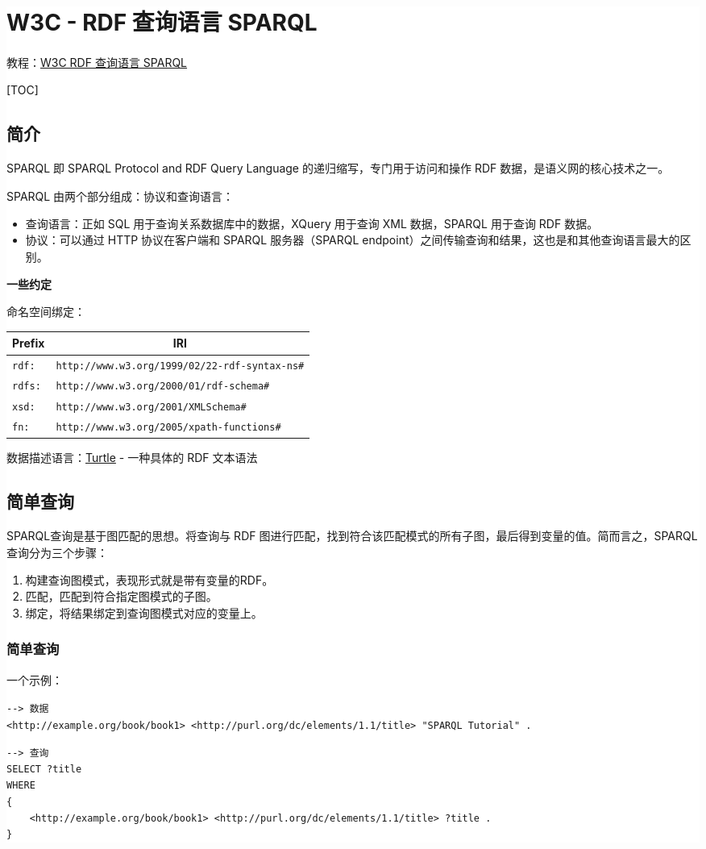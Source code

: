 # W3C - RDF 查询语言 SPARQL

教程：[W3C RDF 查询语言 SPARQL](<https://www.w3.org/TR/rdf-sparql-query/>) 

[TOC]

## 简介

SPARQL 即 SPARQL Protocol and RDF Query Language 的递归缩写，专门用于访问和操作 RDF 数据，是语义网的核心技术之一。

SPARQL 由两个部分组成：协议和查询语言：

- 查询语言：正如 SQL 用于查询关系数据库中的数据，XQuery 用于查询 XML 数据，SPARQL 用于查询 RDF 数据。
- 协议：可以通过 HTTP 协议在客户端和 SPARQL 服务器（SPARQL endpoint）之间传输查询和结果，这也是和其他查询语言最大的区别。

**一些约定**

命名空间绑定：

| Prefix  | IRI                                           |
| ------- | --------------------------------------------- |
| `rdf:`  | `http://www.w3.org/1999/02/22-rdf-syntax-ns#` |
| `rdfs:` | `http://www.w3.org/2000/01/rdf-schema#`       |
| `xsd:`  | `http://www.w3.org/2001/XMLSchema#`           |
| `fn:`   | `http://www.w3.org/2005/xpath-functions#`     |

数据描述语言：[Turtle](<https://www.w3.org/TeamSubmission/turtle/>) - 一种具体的 RDF 文本语法

## 简单查询

SPARQL查询是基于图匹配的思想。将查询与 RDF 图进行匹配，找到符合该匹配模式的所有子图，最后得到变量的值。简而言之，SPARQL 查询分为三个步骤：

1. 构建查询图模式，表现形式就是带有变量的RDF。
2. 匹配，匹配到符合指定图模式的子图。
3. 绑定，将结果绑定到查询图模式对应的变量上。

### 简单查询

一个示例：

```SPARQL
--> 数据
<http://example.org/book/book1> <http://purl.org/dc/elements/1.1/title> "SPARQL Tutorial" .
```

```SPARQL
--> 查询
SELECT ?title
WHERE
{
    <http://example.org/book/book1> <http://purl.org/dc/elements/1.1/title> ?title .
}
```
